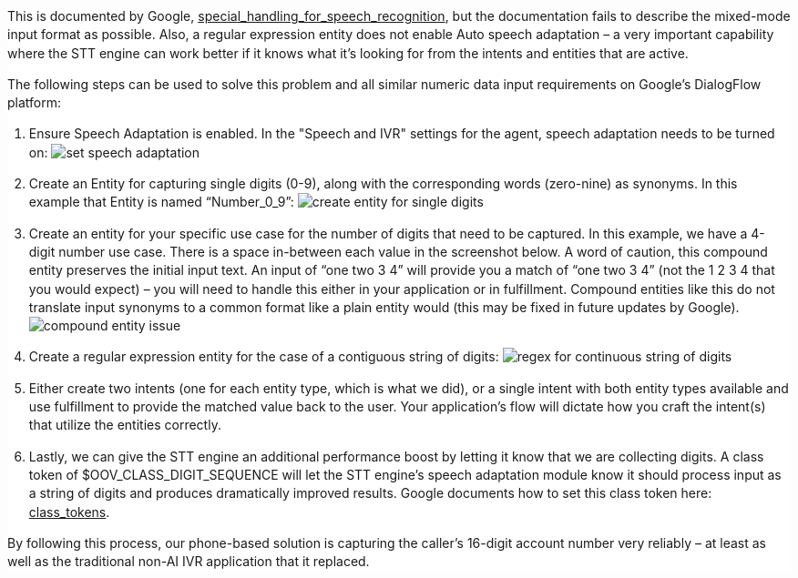This is documented by Google, [special_handling_for_speech_recognition](https://cloud.google.com/dialogflow/docs/entities-regexp#special_handling_for_speech_recognition), but the documentation fails to describe the mixed-mode input format as possible. Also, a regular expression entity does not enable Auto speech adaptation – a very important capability where the STT engine can work better if it knows what it’s looking for from the intents and entities that are active.

The following steps can be used to solve this problem and all similar numeric data input requirements on Google’s DialogFlow platform:

1. Ensure Speech Adaptation is enabled. In the "Speech and IVR" settings for the agent, speech adaptation needs to be turned on:
   <img class="center" src="https://res.cloudinary.com/dbzsk4ytb/image/upload/v1661032748/blog-images/gdf/speech_adaptation_nicnie.png" width="75%" alt="set speech adaptation"/>

2. Create an Entity for capturing single digits (0-9), along with the corresponding words (zero-nine) as synonyms. In this example that Entity is named “Number_0_9”:
   <img class="center" src="https://res.cloudinary.com/dbzsk4ytb/image/upload/v1661032747/blog-images/gdf/clip_image012_ditisu.png" width="50%" alt="create entity for single digits"/>

3. Create an entity for your specific use case for the number of digits that need to be captured. In this example, we have a 4-digit number use case. There is a space in-between each value in the screenshot below. A word of caution, this compound entity preserves the initial input text. An input of “one two 3 4” will provide you a match of “one two 3 4” (not the 1 2 3 4 that you would expect) – you will need to handle this either in your application or in fulfillment. Compound entities like this do not translate input synonyms to a common format like a plain entity would (this may be fixed in future updates by Google).
   <img class="center" src="https://res.cloudinary.com/dbzsk4ytb/image/upload/v1661032748/blog-images/gdf/clip_image014_fztc5e.png" width="75%" alt="compound entity issue"/>
4. Create a regular expression entity for the case of a contiguous string of digits:
   <img class="center" src="https://res.cloudinary.com/dbzsk4ytb/image/upload/v1661032748/blog-images/gdf/clip_image015_m0lrlc.png" width="75%" alt="regex for continuous string of digits"/>
5. Either create two intents (one for each entity type, which is what we did), or a single intent with both entity types available and use fulfillment to provide the matched value back to the user. Your application’s flow will dictate how you craft the intent(s) that utilize the entities correctly.

6. Lastly, we can give the STT engine an additional performance boost by letting it know that we are collecting digits. A class token of $OOV_CLASS_DIGIT_SEQUENCE will let the STT engine’s speech adaptation module know it should process input as a string of digits and produces dramatically improved results. Google documents how to set this class token here: [class_tokens](https://cloud.google.com/speech-to-text/docs/speech-adaptation#class_tokens).

By following this process, our phone-based solution is capturing the caller’s 16-digit account number very reliably – at least as well as the traditional non-AI IVR application that it replaced.
